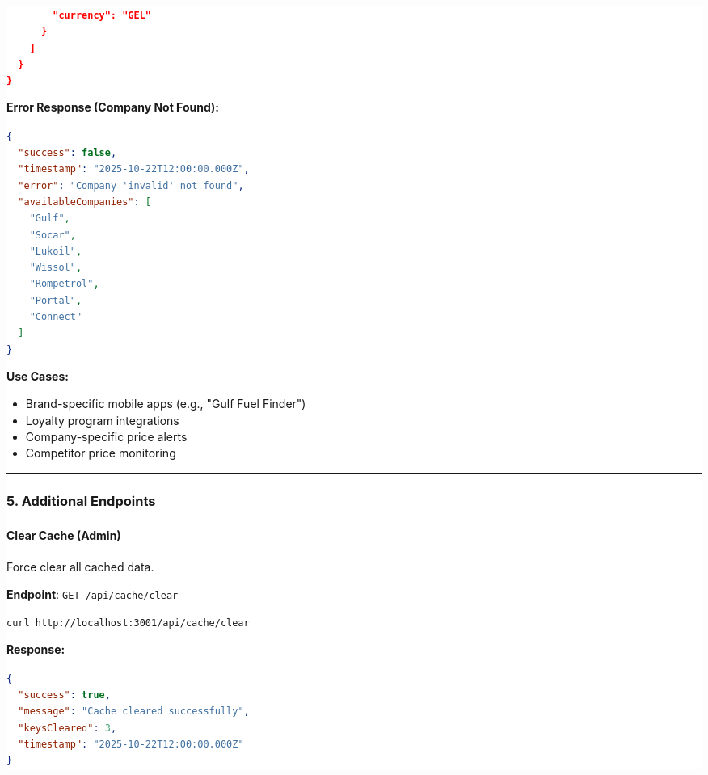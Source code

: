 ```json
        "currency": "GEL"
      }
    ]
  }
}
```

**Error Response (Company Not Found):**

```json
{
  "success": false,
  "timestamp": "2025-10-22T12:00:00.000Z",
  "error": "Company 'invalid' not found",
  "availableCompanies": [
    "Gulf",
    "Socar",
    "Lukoil",
    "Wissol",
    "Rompetrol",
    "Portal",
    "Connect"
  ]
}
```

**Use Cases:**
- Brand-specific mobile apps (e.g., "Gulf Fuel Finder")
- Loyalty program integrations
- Company-specific price alerts
- Competitor price monitoring

---

### 5. Additional Endpoints

#### Clear Cache (Admin)

Force clear all cached data.

**Endpoint**: `GET /api/cache/clear`

```bash
curl http://localhost:3001/api/cache/clear
```

**Response:**
```json
{
  "success": true,
  "message": "Cache cleared successfully",
  "keysCleared": 3,
  "timestamp": "2025-10-22T12:00:00.000Z"
}
```
